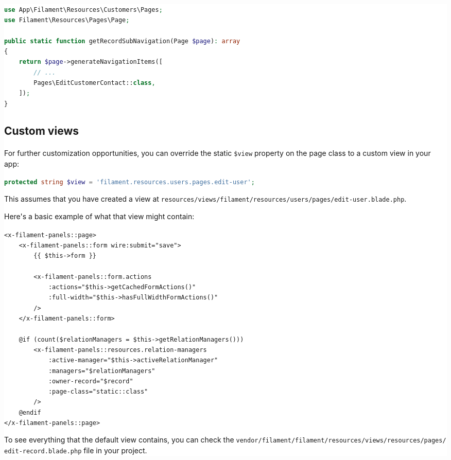 ```php
use App\Filament\Resources\Customers\Pages;
use Filament\Resources\Pages\Page;

public static function getRecordSubNavigation(Page $page): array
{
    return $page->generateNavigationItems([
        // ...
        Pages\EditCustomerContact::class,
    ]);
}
```

## Custom views

For further customization opportunities, you can override the static `$view` property on the page class to a custom view in your app:

```php
protected string $view = 'filament.resources.users.pages.edit-user';
```

This assumes that you have created a view at `resources/views/filament/resources/users/pages/edit-user.blade.php`.

Here's a basic example of what that view might contain:

```blade
<x-filament-panels::page>
    <x-filament-panels::form wire:submit="save">
        {{ $this->form }}

        <x-filament-panels::form.actions
            :actions="$this->getCachedFormActions()"
            :full-width="$this->hasFullWidthFormActions()"
        />
    </x-filament-panels::form>

    @if (count($relationManagers = $this->getRelationManagers()))
        <x-filament-panels::resources.relation-managers
            :active-manager="$this->activeRelationManager"
            :managers="$relationManagers"
            :owner-record="$record"
            :page-class="static::class"
        />
    @endif
</x-filament-panels::page>
```

To see everything that the default view contains, you can check the `vendor/filament/filament/resources/views/resources/pages/edit-record.blade.php` file in your project.
